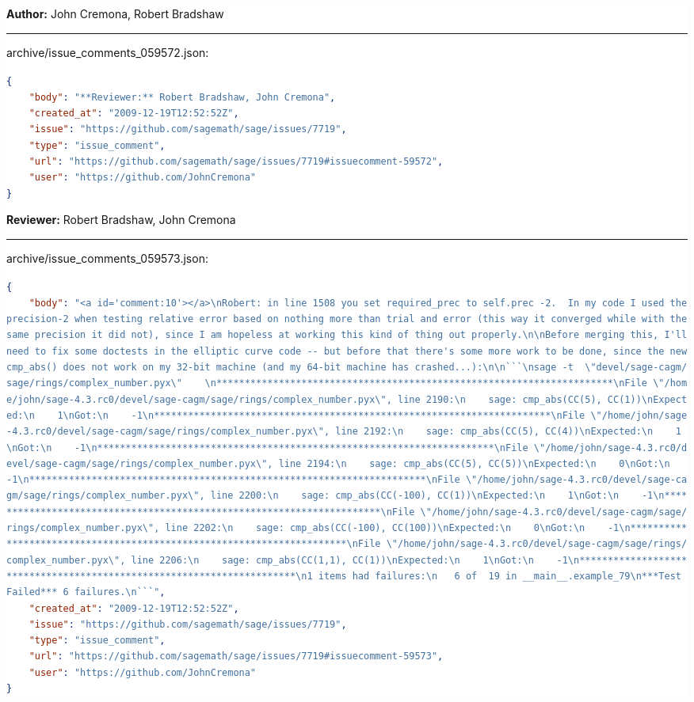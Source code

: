 **Author:** John Cremona, Robert Bradshaw



---

archive/issue_comments_059572.json:
```json
{
    "body": "**Reviewer:** Robert Bradshaw, John Cremona",
    "created_at": "2009-12-19T12:52:52Z",
    "issue": "https://github.com/sagemath/sage/issues/7719",
    "type": "issue_comment",
    "url": "https://github.com/sagemath/sage/issues/7719#issuecomment-59572",
    "user": "https://github.com/JohnCremona"
}
```

**Reviewer:** Robert Bradshaw, John Cremona



---

archive/issue_comments_059573.json:
```json
{
    "body": "<a id='comment:10'></a>\nRobert: in line 1508 you set required_prec to self.prec -2.  In my code I used the precision-2 when testing relative error based on nothing more than trial and error (this way it converged while with the same precision it did not), since I am hopeless at working this kind of thing out properly.\n\nBefore merging this, I'll need to fix some doctests in the elliptic curve code -- but before that there's some more work to be done, since the new cmp_abs() does not work on my 32-bit machine (and my 64-bit machine has crashed...):\n\n```\nsage -t  \"devel/sage-cagm/sage/rings/complex_number.pyx\"    \n**********************************************************************\nFile \"/home/john/sage-4.3.rc0/devel/sage-cagm/sage/rings/complex_number.pyx\", line 2190:\n    sage: cmp_abs(CC(5), CC(1))\nExpected:\n    1\nGot:\n    -1\n**********************************************************************\nFile \"/home/john/sage-4.3.rc0/devel/sage-cagm/sage/rings/complex_number.pyx\", line 2192:\n    sage: cmp_abs(CC(5), CC(4))\nExpected:\n    1\nGot:\n    -1\n**********************************************************************\nFile \"/home/john/sage-4.3.rc0/devel/sage-cagm/sage/rings/complex_number.pyx\", line 2194:\n    sage: cmp_abs(CC(5), CC(5))\nExpected:\n    0\nGot:\n    -1\n**********************************************************************\nFile \"/home/john/sage-4.3.rc0/devel/sage-cagm/sage/rings/complex_number.pyx\", line 2200:\n    sage: cmp_abs(CC(-100), CC(1))\nExpected:\n    1\nGot:\n    -1\n**********************************************************************\nFile \"/home/john/sage-4.3.rc0/devel/sage-cagm/sage/rings/complex_number.pyx\", line 2202:\n    sage: cmp_abs(CC(-100), CC(100))\nExpected:\n    0\nGot:\n    -1\n**********************************************************************\nFile \"/home/john/sage-4.3.rc0/devel/sage-cagm/sage/rings/complex_number.pyx\", line 2206:\n    sage: cmp_abs(CC(1,1), CC(1))\nExpected:\n    1\nGot:\n    -1\n**********************************************************************\n1 items had failures:\n   6 of  19 in __main__.example_79\n***Test Failed*** 6 failures.\n```",
    "created_at": "2009-12-19T12:52:52Z",
    "issue": "https://github.com/sagemath/sage/issues/7719",
    "type": "issue_comment",
    "url": "https://github.com/sagemath/sage/issues/7719#issuecomment-59573",
    "user": "https://github.com/JohnCremona"
}
```
